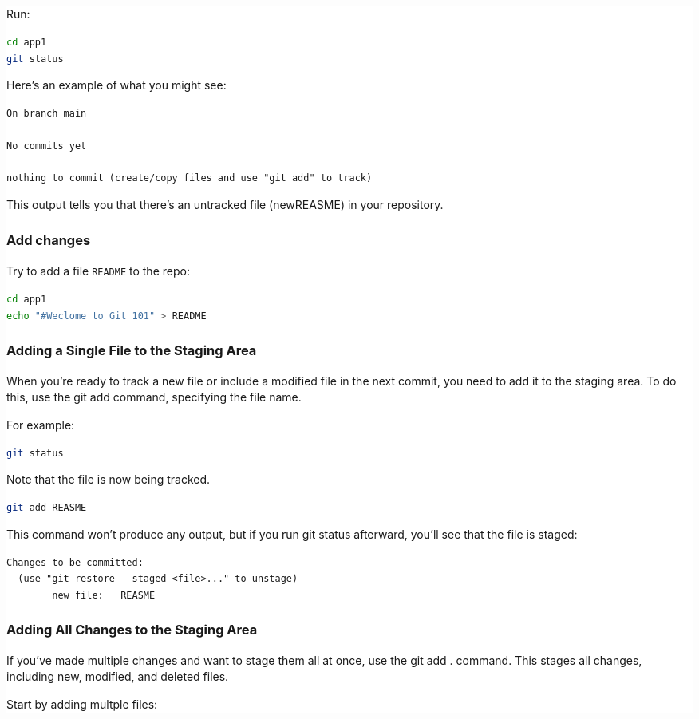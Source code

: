 Run:

```bash
cd app1
git status
```

Here’s an example of what you might see:

```console
On branch main

No commits yet

nothing to commit (create/copy files and use "git add" to track)
```

This output tells you that there’s an untracked file (newREASME) in your repository.

### Add changes

Try to add a file `README` to the repo:
```bash
cd app1
echo "#Weclome to Git 101" > README
```

### Adding a Single File to the Staging Area

When you’re ready to track a new file or include a modified file in the next commit, you need to add it to the staging area. To do this, use the git add command, specifying the file name.

For example:

```bash
git status
```

Note that the file is now being tracked.

```bash
git add REASME
```

This command won’t produce any output, but if you run git status afterward, you’ll see that the file is staged:

```console
Changes to be committed:
  (use "git restore --staged <file>..." to unstage)
        new file:   REASME
```

### Adding All Changes to the Staging Area
If you’ve made multiple changes and want to stage them all at once, use the git add . command. This stages all changes, including new, modified, and deleted files.

Start by adding multple files:
